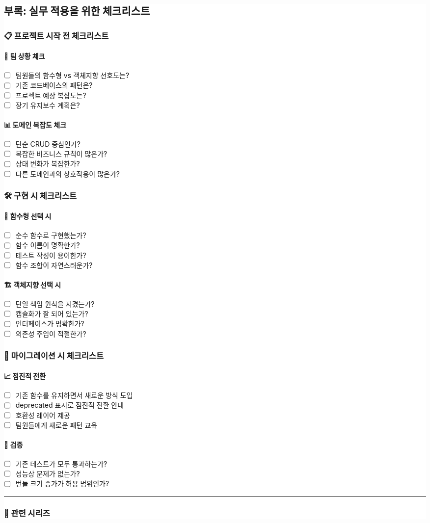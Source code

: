 ## 부록: 실무 적용을 위한 체크리스트

### 📋 프로젝트 시작 전 체크리스트

#### 🤔 팀 상황 체크

- [ ] 팀원들의 함수형 vs 객체지향 선호도는?
- [ ] 기존 코드베이스의 패턴은?
- [ ] 프로젝트 예상 복잡도는?
- [ ] 장기 유지보수 계획은?

#### 📊 도메인 복잡도 체크

- [ ] 단순 CRUD 중심인가?
- [ ] 복잡한 비즈니스 규칙이 많은가?
- [ ] 상태 변화가 복잡한가?
- [ ] 다른 도메인과의 상호작용이 많은가?

### 🛠️ 구현 시 체크리스트

#### 🔧 함수형 선택 시

- [ ] 순수 함수로 구현했는가?
- [ ] 함수 이름이 명확한가?
- [ ] 테스트 작성이 용이한가?
- [ ] 함수 조합이 자연스러운가?

#### 🏗️ 객체지향 선택 시

- [ ] 단일 책임 원칙을 지켰는가?
- [ ] 캡슐화가 잘 되어 있는가?
- [ ] 인터페이스가 명확한가?
- [ ] 의존성 주입이 적절한가?

### 🔄 마이그레이션 시 체크리스트

#### 📈 점진적 전환

- [ ] 기존 함수를 유지하면서 새로운 방식 도입
- [ ] deprecated 표시로 점진적 전환 안내
- [ ] 호환성 레이어 제공
- [ ] 팀원들에게 새로운 패턴 교육

#### 🧪 검증

- [ ] 기존 테스트가 모두 통과하는가?
- [ ] 성능상 문제가 없는가?
- [ ] 번들 크기 증가가 허용 범위인가?

---

### 🔗 관련 시리즈
